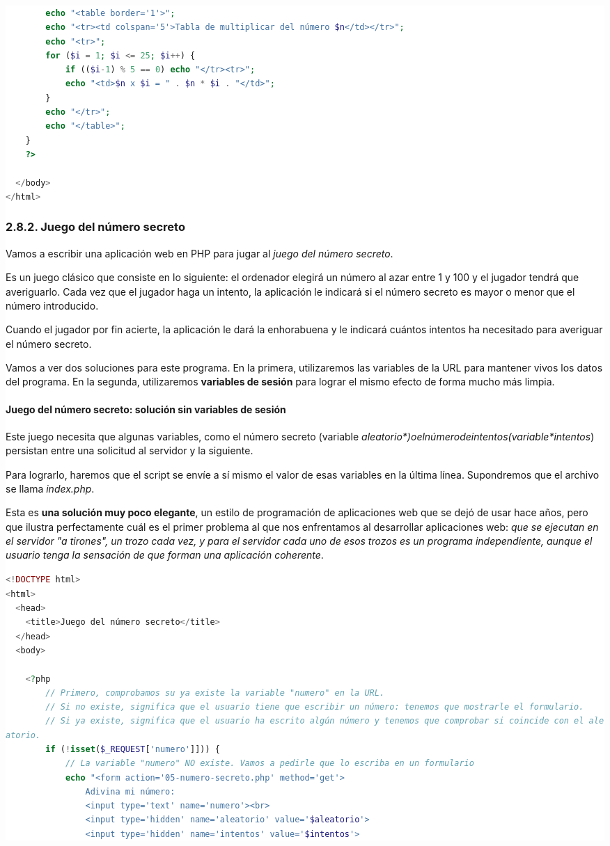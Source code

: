 ```php
		echo "<table border='1'>";
		echo "<tr><td colspan='5'>Tabla de multiplicar del número $n</td></tr>";
		echo "<tr>";
		for ($i = 1; $i <= 25; $i++) {
			if (($i-1) % 5 == 0) echo "</tr><tr>";
			echo "<td>$n x $i = " . $n * $i . "</td>";
		}
		echo "</tr>";
		echo "</table>";
	}
	?>

  </body>
</html>
```

### 2.8.2. Juego del número secreto

Vamos a escribir una aplicación web en PHP para jugar al *juego del número secreto*. 

Es un juego clásico que consiste en lo siguiente: el ordenador elegirá un número al azar entre 1 y 100 y el jugador tendrá que averiguarlo. Cada vez que el jugador haga un intento, la aplicación le indicará si el número secreto es mayor o menor que el número introducido. 

Cuando el jugador por fin acierte, la aplicación le dará la enhorabuena y le indicará cuántos intentos ha necesitado para averiguar el número secreto.

Vamos a ver dos soluciones para este programa. En la primera, utilizaremos las variables de la URL para mantener vivos los datos del programa. En la segunda, utilizaremos **variables de sesión** para lograr el mismo efecto de forma mucho más limpia.

#### Juego del número secreto: solución sin variables de sesión

Este juego necesita que algunas variables, como el número secreto (variable *$aleatorio*) o el número de intentos (variable *$intentos*) persistan entre una solicitud al servidor y la siguiente.

Para lograrlo, haremos que el script se envíe a sí mismo el valor de esas variables en la última línea. Supondremos que el archivo se llama *index.php*.

Esta es **una solución muy poco elegante**, un estilo de programación de aplicaciones web que se dejó de usar hace años, pero que ilustra perfectamente cuál es el primer problema al que nos enfrentamos al desarrollar aplicaciones web: *que se ejecutan en el servidor "a tirones", un trozo cada vez, y para el servidor cada uno de esos trozos es un programa independiente, aunque el usuario tenga la sensación de que forman una aplicación coherente*. 

```php
<!DOCTYPE html>
<html>
  <head>
    <title>Juego del número secreto</title>
  </head>
  <body>

	<?php
        // Primero, comprobamos su ya existe la variable "numero" en la URL.
        // Si no existe, significa que el usuario tiene que escribir un número: tenemos que mostrarle el formulario.
        // Si ya existe, significa que el usuario ha escrito algún número y tenemos que comprobar si coincide con el aleatorio.
        if (!isset($_REQUEST['numero']])) {
            // La variable "numero" NO existe. Vamos a pedirle que lo escriba en un formulario
			echo "<form action='05-numero-secreto.php' method='get'>
				Adivina mi número:
				<input type='text' name='numero'><br>
				<input type='hidden' name='aleatorio' value='$aleatorio'>
				<input type='hidden' name='intentos' value='$intentos'>
```